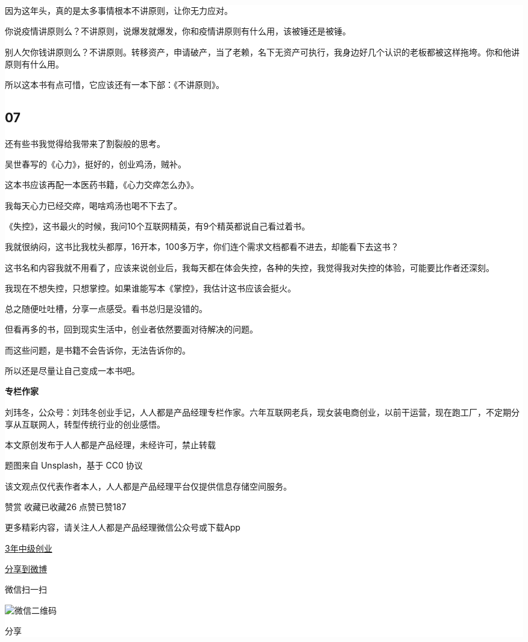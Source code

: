 因为这年头，真的是太多事情根本不讲原则，让你无力应对。

你说疫情讲原则么？不讲原则，说爆发就爆发，你和疫情讲原则有什么用，该被锤还是被锤。

别人欠你钱讲原则么？不讲原则。转移资产，申请破产，当了老赖，名下无资产可执行，我身边好几个认识的老板都被这样拖垮。你和他讲原则有什么用。

所以这本书有点可惜，它应该还有一本下部：《不讲原则》。

## 07

还有些书我觉得给我带来了割裂般的思考。

吴世春写的《心力》，挺好的，创业鸡汤，贼补。

这本书应该再配一本医药书籍，《心力交瘁怎么办》。

我每天心力已经交瘁，喝啥鸡汤也喝不下去了。

《失控》，这书最火的时候，我问10个互联网精英，有9个精英都说自己看过着书。

我就很纳闷，这书比我枕头都厚，16开本，100多万字，你们连个需求文档都看不进去，却能看下去这书？

这书名和内容我就不用看了，应该来说创业后，我每天都在体会失控，各种的失控，我觉得我对失控的体验，可能要比作者还深刻。

我现在不想失控，只想掌控。如果谁能写本《掌控》，我估计这书应该会挺火。

总之随便吐吐槽，分享一点感受。看书总归是没错的。

但看再多的书，回到现实生活中，创业者依然要面对待解决的问题。

而这些问题，是书籍不会告诉你，无法告诉你的。

所以还是尽量让自己变成一本书吧。

**专栏作家**

刘玮冬，公众号：刘玮冬创业手记，人人都是产品经理专栏作家。六年互联网老兵，现女装电商创业，以前干运营，现在跑工厂，不定期分享从互联网人，转型传统行业的创业感悟。

本文原创发布于人人都是产品经理，未经许可，禁止转载

题图来自 Unsplash，基于 CC0 协议

该文观点仅代表作者本人，人人都是产品经理平台仅提供信息存储空间服务。

赞赏 收藏已收藏26 点赞已赞187

更多精彩内容，请关注人人都是产品经理微信公众号或下载App

[3年](https://www.woshipm.com/tag/3%e5%b9%b4)[中级](https://www.woshipm.com/tag/%e4%b8%ad%e7%ba%a7)[创业](https://www.woshipm.com/tag/venture)

[分享到微博](https://service.weibo.com/share/share.php?appkey=2775287854&title=创业书籍不会告诉你的事&url=https://www.woshipm.com/chuangye/5708609.html&pic=https://image.woshipm.com/wp-files/2022/12/10kYzC7YAp2A1iNQRQ5y.jpg)

微信扫一扫

![微信二维码](https://api.pwmqr.com/qrcode/create/?url=https://www.woshipm.com/chuangye/5708609.html)

分享